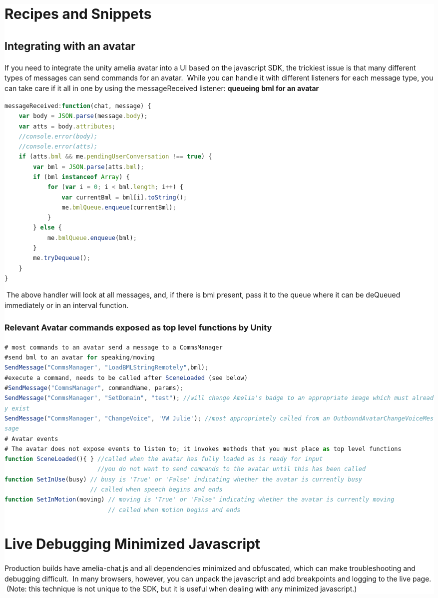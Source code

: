 # Recipes and Snippets
## Integrating with an avatar
If you need to integrate the unity amelia avatar into a UI based on the javascript SDK, the trickiest issue is that many different types of messages can send commands for an avatar.  While you can handle it with different listeners for each message type, you can take care if it all in one by using the messageReceived listener:
**queueing bml for an avatar**
``` js
messageReceived:function(chat, message) {
    var body = JSON.parse(message.body);
    var atts = body.attributes;
    //console.error(body);
    //console.error(atts);
    if (atts.bml && me.pendingUserConversation !== true) {
        var bml = JSON.parse(atts.bml);
        if (bml instanceof Array) {
            for (var i = 0; i < bml.length; i++) {
                var currentBml = bml[i].toString();
                me.bmlQueue.enqueue(currentBml);
            }
        } else {
            me.bmlQueue.enqueue(bml);
        }
        me.tryDequeue();
    }
}
```
 The above handler will look at all messages, and, if there is bml present, pass it to the queue where it can be deQueued immediately or in an interval function.
### Relevant Avatar commands exposed as top level functions by Unity
``` js
# most commands to an avatar send a message to a CommsManager
#send bml to an avatar for speaking/moving
SendMessage("CommsManager", "LoadBMLStringRemotely",bml);
#execute a command, needs to be called after SceneLoaded (see below)
#SendMessage("CommsManager", commandName, params);
SendMessage("CommsManager", "SetDomain", "test"); //will change Amelia's badge to an appropriate image which must already exist
SendMessage("CommsManager", "ChangeVoice", 'VW Julie'); //most appropriately called from an OutboundAvatarChangeVoiceMessage
# Avatar events
# The avatar does not expose events to listen to; it invokes methods that you must place as top level functions
function SceneLoaded(){ } //called when the avatar has fully loaded as is ready for input
                          //you do not want to send commands to the avatar until this has been called
function SetInUse(busy) // busy is 'True' or 'False' indicating whether the avatar is currently busy
                        // called when speech begins and ends
function SetInMotion(moving) // moving is 'True' or 'False" indicating whether the avatar is currently moving
                             // called when motion begins and ends
```
# Live Debugging Minimized Javascript
Production builds have amelia-chat.js and all dependencies minimized and obfuscated, which can make troubleshooting and debugging difficult.  In many browsers, however, you can unpack the javascript and add breakpoints and logging to the live page.  (Note: this technique is not unique to the SDK, but it is useful when dealing with any minimized javascript.)